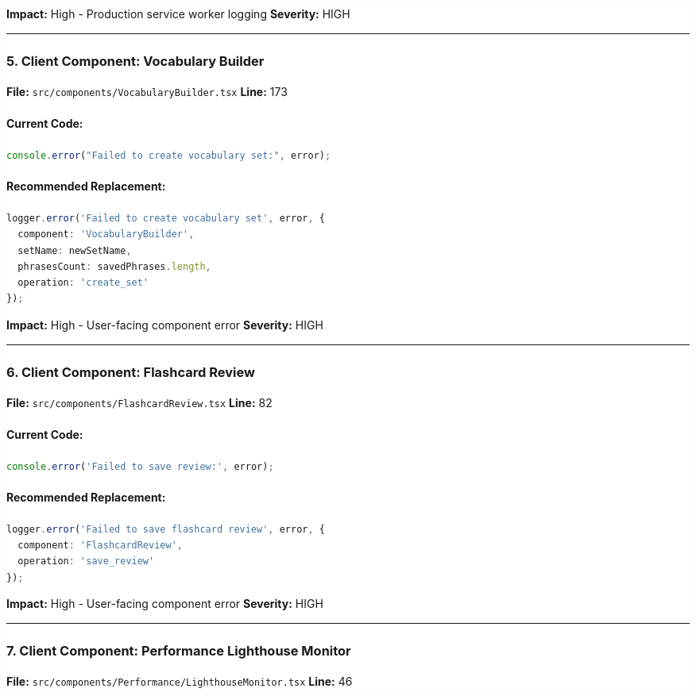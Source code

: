 **Impact:** High - Production service worker logging
**Severity:** HIGH

---

### 5. Client Component: Vocabulary Builder
**File:** `src/components/VocabularyBuilder.tsx`
**Line:** 173

#### Current Code:
```typescript
console.error("Failed to create vocabulary set:", error);
```

#### Recommended Replacement:
```typescript
logger.error('Failed to create vocabulary set', error, {
  component: 'VocabularyBuilder',
  setName: newSetName,
  phrasesCount: savedPhrases.length,
  operation: 'create_set'
});
```

**Impact:** High - User-facing component error
**Severity:** HIGH

---

### 6. Client Component: Flashcard Review
**File:** `src/components/FlashcardReview.tsx`
**Line:** 82

#### Current Code:
```typescript
console.error('Failed to save review:', error);
```

#### Recommended Replacement:
```typescript
logger.error('Failed to save flashcard review', error, {
  component: 'FlashcardReview',
  operation: 'save_review'
});
```

**Impact:** High - User-facing component error
**Severity:** HIGH

---

### 7. Client Component: Performance Lighthouse Monitor
**File:** `src/components/Performance/LighthouseMonitor.tsx`
**Line:** 46
